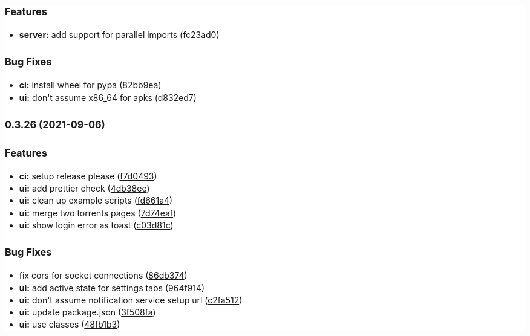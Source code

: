 
### Features

* **server:** add support for parallel imports ([fc23ad0](https://www.github.com/sentriz/betanin/commit/fc23ad054574fd1ef8cdd57af9e6968f6ff579a7))


### Bug Fixes

* **ci:** install wheel for pypa ([82bb9ea](https://www.github.com/sentriz/betanin/commit/82bb9ea41d8dfc33b84b973c58070d64806cb48b))
* **ui:** don't assume x86_64 for apks ([d832ed7](https://www.github.com/sentriz/betanin/commit/d832ed7579b75841b3d160746131c6c3e2a2a271))

### [0.3.26](https://www.github.com/sentriz/betanin/compare/v1.3.22...v0.3.26) (2021-09-06)


### Features

* **ci:** setup release please ([f7d0493](https://www.github.com/sentriz/betanin/commit/f7d0493a02f1350cff61f6da05044cd93efa73bc))
* **ui:** add prettier check ([4db38ee](https://www.github.com/sentriz/betanin/commit/4db38ee2f7055b11d17950d617d3f4ff9b6e600e))
* **ui:** clean up example scripts ([fd661a4](https://www.github.com/sentriz/betanin/commit/fd661a48413c2221031f7a33a3acd2f9c888e812))
* **ui:** merge two torrents pages ([7d74eaf](https://www.github.com/sentriz/betanin/commit/7d74eaf14b1e68dd8feb2d7c893f3e0c2b5c91c9))
* **ui:** show login error as toast ([c03d81c](https://www.github.com/sentriz/betanin/commit/c03d81cebc54d0d5ff236404dd2f2fa29ea5d02b))


### Bug Fixes

* fix cors for socket connections ([86db374](https://www.github.com/sentriz/betanin/commit/86db374ff7b54801d5377b43a08eaf15cc11e259))
* **ui:** add active state for settings tabs ([964f914](https://www.github.com/sentriz/betanin/commit/964f914af6422ba8feec412ff330605ca933abcf))
* **ui:** don't assume notification service setup url ([c2fa512](https://www.github.com/sentriz/betanin/commit/c2fa512ccdd33e6c99fb01d2a1b3deaeb83c1c98))
* **ui:** update package.json ([3f508fa](https://www.github.com/sentriz/betanin/commit/3f508fa5fe7168b391363a229597657be4dd5802))
* **ui:** use classes ([48fb1b3](https://www.github.com/sentriz/betanin/commit/48fb1b3478027ec3faf525a7d19f52a82b64bd72))
